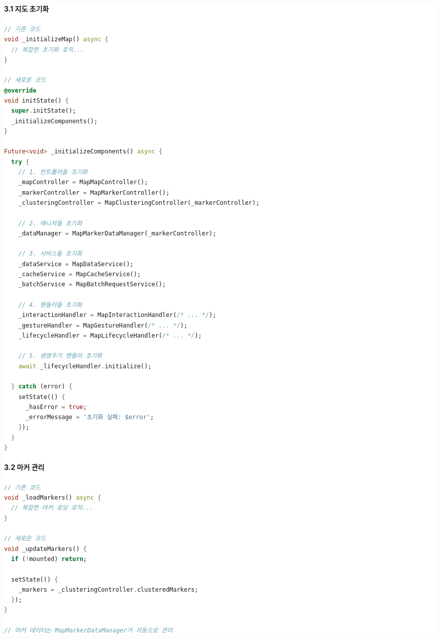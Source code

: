 #### 3.1 지도 초기화

```dart
// 기존 코드
void _initializeMap() async {
  // 복잡한 초기화 로직...
}

// 새로운 코드
@override
void initState() {
  super.initState();
  _initializeComponents();
}

Future<void> _initializeComponents() async {
  try {
    // 1. 컨트롤러들 초기화
    _mapController = MapMapController();
    _markerController = MapMarkerController();
    _clusteringController = MapClusteringController(_markerController);
    
    // 2. 매니저들 초기화
    _dataManager = MapMarkerDataManager(_markerController);
    
    // 3. 서비스들 초기화
    _dataService = MapDataService();
    _cacheService = MapCacheService();
    _batchService = MapBatchRequestService();
    
    // 4. 핸들러들 초기화
    _interactionHandler = MapInteractionHandler(/* ... */);
    _gestureHandler = MapGestureHandler(/* ... */);
    _lifecycleHandler = MapLifecycleHandler(/* ... */);
    
    // 5. 생명주기 핸들러 초기화
    await _lifecycleHandler.initialize();
    
  } catch (error) {
    setState(() {
      _hasError = true;
      _errorMessage = '초기화 실패: $error';
    });
  }
}
```

#### 3.2 마커 관리

```dart
// 기존 코드
void _loadMarkers() async {
  // 복잡한 마커 로딩 로직...
}

// 새로운 코드
void _updateMarkers() {
  if (!mounted) return;
  
  setState(() {
    _markers = _clusteringController.clusteredMarkers;
  });
}

// 마커 데이터는 MapMarkerDataManager가 자동으로 관리
```